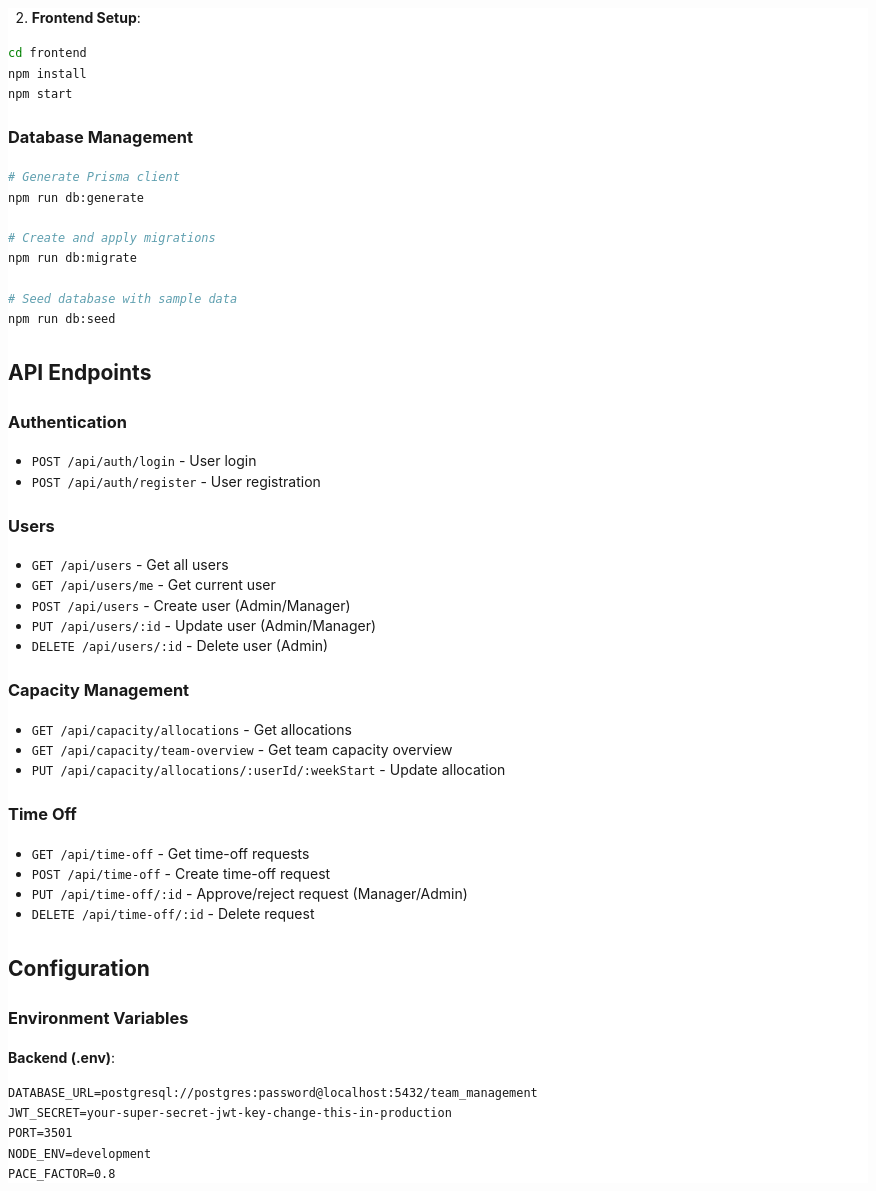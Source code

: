 2. **Frontend Setup**:
```bash
cd frontend
npm install
npm start
```

### Database Management

```bash
# Generate Prisma client
npm run db:generate

# Create and apply migrations
npm run db:migrate

# Seed database with sample data
npm run db:seed
```

## API Endpoints

### Authentication
- `POST /api/auth/login` - User login
- `POST /api/auth/register` - User registration

### Users
- `GET /api/users` - Get all users
- `GET /api/users/me` - Get current user
- `POST /api/users` - Create user (Admin/Manager)
- `PUT /api/users/:id` - Update user (Admin/Manager)
- `DELETE /api/users/:id` - Delete user (Admin)

### Capacity Management
- `GET /api/capacity/allocations` - Get allocations
- `GET /api/capacity/team-overview` - Get team capacity overview
- `PUT /api/capacity/allocations/:userId/:weekStart` - Update allocation

### Time Off
- `GET /api/time-off` - Get time-off requests
- `POST /api/time-off` - Create time-off request
- `PUT /api/time-off/:id` - Approve/reject request (Manager/Admin)
- `DELETE /api/time-off/:id` - Delete request

## Configuration

### Environment Variables

**Backend (.env)**:
```
DATABASE_URL=postgresql://postgres:password@localhost:5432/team_management
JWT_SECRET=your-super-secret-jwt-key-change-this-in-production
PORT=3501
NODE_ENV=development
PACE_FACTOR=0.8
```
